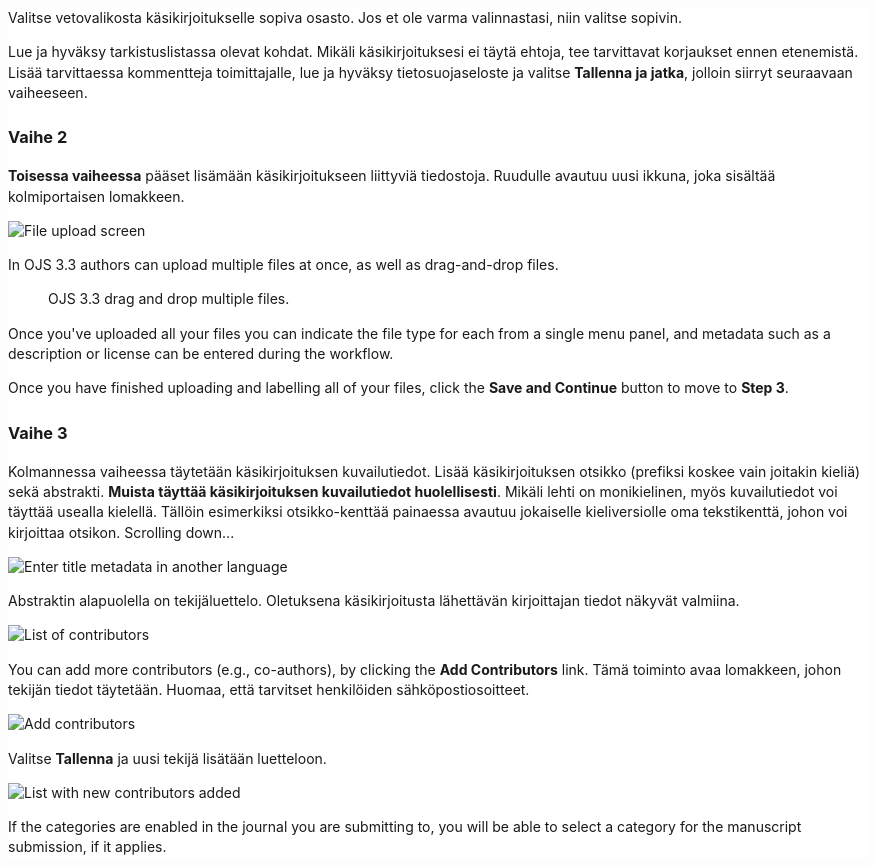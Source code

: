 Valitse vetovalikosta käsikirjoitukselle sopiva osasto. Jos et ole varma valinnastasi, niin valitse sopivin.

Lue ja hyväksy tarkistuslistassa olevat kohdat. Mikäli käsikirjoituksesi ei täytä ehtoja, tee tarvittavat korjaukset ennen etenemistä. Lisää tarvittaessa kommentteja toimittajalle, lue ja hyväksy tietosuojaseloste ja valitse **Tallenna ja jatka**, jolloin siirryt seuraavaan vaiheeseen.

### Vaihe 2

**Toisessa vaiheessa** pääset lisämään käsikirjoitukseen liittyviä tiedostoja. Ruudulle avautuu uusi ikkuna, joka sisältää kolmiportaisen lomakkeen.

![File upload screen](./assets/learning-ojs-3.3-author-submission-step2.png)

In OJS 3.3 authors can upload multiple files at once, as well as drag-and-drop files.

<figure class="video_container">
  <video controls="true" allowfullscreen="true">
    <source src="./assets/submission3.3-files.mp4" type="video/mp4">
  </video>
  <figcaption>OJS 3.3 drag and drop multiple files.</figcaption>
</figure>

Once you've uploaded all your files you can indicate the file type for each from a single menu panel, and metadata such as a description or license can be entered during the workflow.

Once you have finished uploading and labelling all of your files, click the **Save and Continue** button to move to **Step 3**.

### Vaihe 3

Kolmannessa vaiheessa täytetään käsikirjoituksen kuvailutiedot. Lisää käsikirjoituksen otsikko (prefiksi koskee vain joitakin kieliä) sekä abstrakti. **Muista täyttää käsikirjoituksen kuvailutiedot huolellisesti**. Mikäli lehti on monikielinen, myös kuvailutiedot voi täyttää usealla kielellä. Tällöin esimerkiksi otsikko-kenttää painaessa avautuu jokaiselle kieliversiolle oma tekstikenttä, johon voi kirjoittaa otsikon. Scrolling down...

![Enter title metadata in another language](./assets/learning-ojs3.2-au-dashboard-new-3.png)

Abstraktin alapuolella on tekijäluettelo. Oletuksena käsikirjoitusta lähettävän kirjoittajan tiedot näkyvät valmiina.

![List of contributors](./assets/learning-ojs3.1-au-dashboard-new-3-contrib.png)

You can add more contributors (e.g., co-authors), by clicking the **Add Contributors** link. Tämä toiminto avaa lomakkeen, johon tekijän tiedot täytetään. Huomaa, että tarvitset henkilöiden sähköpostiosoitteet.

![Add contributors](./assets/learning-ojs-3-author-submission-step3-2.png)

Valitse **Tallenna** ja uusi tekijä lisätään luetteloon.

![List with new contributors added](./assets/learning-ojs3.1-au-dashboard-new-3-contrib-new.png)

If the categories are enabled in the journal you are submitting to, you will be able to select a category for the manuscript submission, if it applies.

